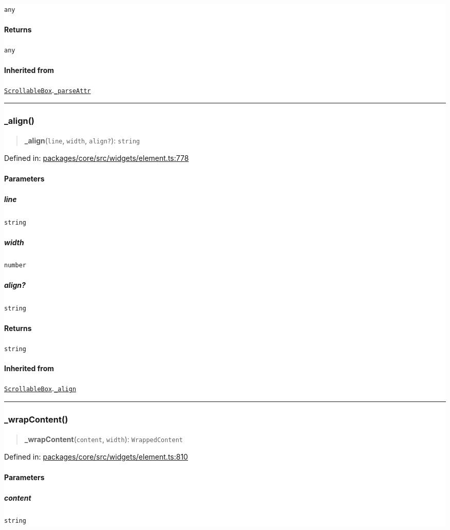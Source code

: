 `any`

#### Returns

`any`

#### Inherited from

[`ScrollableBox`](widgets.scrollablebox.Class.ScrollableBox.md).[`_parseAttr`](widgets.scrollablebox.Class.ScrollableBox.md#_parseattr)

***

### \_align()

> **\_align**(`line`, `width`, `align?`): `string`

Defined in: [packages/core/src/widgets/element.ts:778](https://github.com/vdeantoni/unblessed/blob/alpha/packages/core/src/widgets/element.ts#L778)

#### Parameters

##### line

`string`

##### width

`number`

##### align?

`string`

#### Returns

`string`

#### Inherited from

[`ScrollableBox`](widgets.scrollablebox.Class.ScrollableBox.md).[`_align`](widgets.scrollablebox.Class.ScrollableBox.md#_align)

***

### \_wrapContent()

> **\_wrapContent**(`content`, `width`): `WrappedContent`

Defined in: [packages/core/src/widgets/element.ts:810](https://github.com/vdeantoni/unblessed/blob/alpha/packages/core/src/widgets/element.ts#L810)

#### Parameters

##### content

`string`
